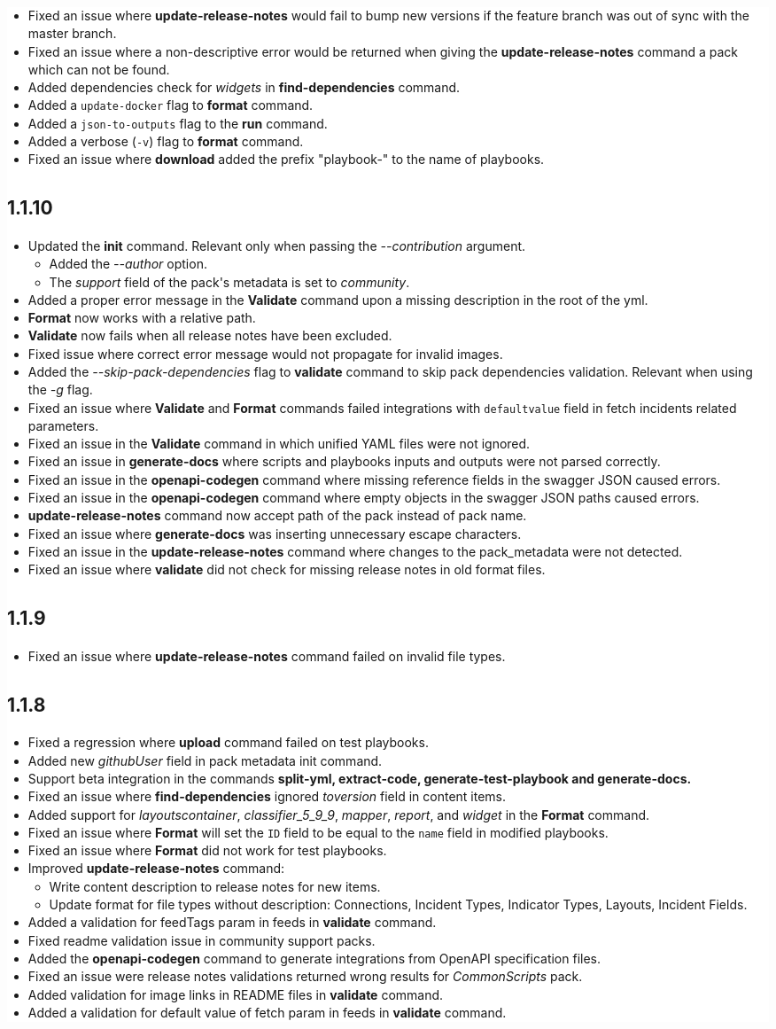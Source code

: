 * Fixed an issue where **update-release-notes** would fail to bump new versions if the feature branch was out of sync with the master branch.
* Fixed an issue where a non-descriptive error would be returned when giving the **update-release-notes** command a pack which can not be found.
* Added dependencies check for *widgets* in **find-dependencies** command.
* Added a `update-docker` flag to **format** command.
* Added a `json-to-outputs` flag to the **run** command.
* Added a verbose (`-v`) flag to **format** command.
* Fixed an issue where **download** added the prefix "playbook-" to the name of playbooks.

## 1.1.10

* Updated the **init** command. Relevant only when passing the *--contribution* argument.
  * Added the *--author* option.
  * The *support* field of the pack's metadata is set to *community*.
* Added a proper error message in the **Validate** command upon a missing description in the root of the yml.
* **Format** now works with a relative path.
* **Validate** now fails when all release notes have been excluded.
* Fixed issue where correct error message would not propagate for invalid images.
* Added the *--skip-pack-dependencies* flag to **validate** command to skip pack dependencies validation. Relevant when using the *-g* flag.
* Fixed an issue where **Validate** and **Format** commands failed integrations with `defaultvalue` field in fetch incidents related parameters.
* Fixed an issue in the **Validate** command in which unified YAML files were not ignored.
* Fixed an issue in **generate-docs** where scripts and playbooks inputs and outputs were not parsed correctly.
* Fixed an issue in the **openapi-codegen** command where missing reference fields in the swagger JSON caused errors.
* Fixed an issue in the **openapi-codegen** command where empty objects in the swagger JSON paths caused errors.
* **update-release-notes** command now accept path of the pack instead of pack name.
* Fixed an issue where **generate-docs** was inserting unnecessary escape characters.
* Fixed an issue in the **update-release-notes** command where changes to the pack_metadata were not detected.
* Fixed an issue where **validate** did not check for missing release notes in old format files.

## 1.1.9

* Fixed an issue where **update-release-notes** command failed on invalid file types.

## 1.1.8

* Fixed a regression where **upload** command failed on test playbooks.
* Added new *githubUser* field in pack metadata init command.
* Support beta integration in the commands **split-yml, extract-code, generate-test-playbook and generate-docs.**
* Fixed an issue where **find-dependencies** ignored *toversion* field in content items.
* Added support for *layoutscontainer*, *classifier_5_9_9*, *mapper*, *report*, and *widget* in the **Format** command.
* Fixed an issue where **Format** will set the `ID` field to be equal to the `name` field in modified playbooks.
* Fixed an issue where **Format** did not work for test playbooks.
* Improved **update-release-notes** command:
  * Write content description to release notes for new items.
  * Update format for file types without description: Connections, Incident Types, Indicator Types, Layouts, Incident Fields.
* Added a validation for feedTags param in feeds in **validate** command.
* Fixed readme validation issue in community support packs.
* Added the **openapi-codegen** command to generate integrations from OpenAPI specification files.
* Fixed an issue were release notes validations returned wrong results for *CommonScripts* pack.
* Added validation for image links in README files in **validate** command.
* Added a validation for default value of fetch param in feeds in **validate** command.